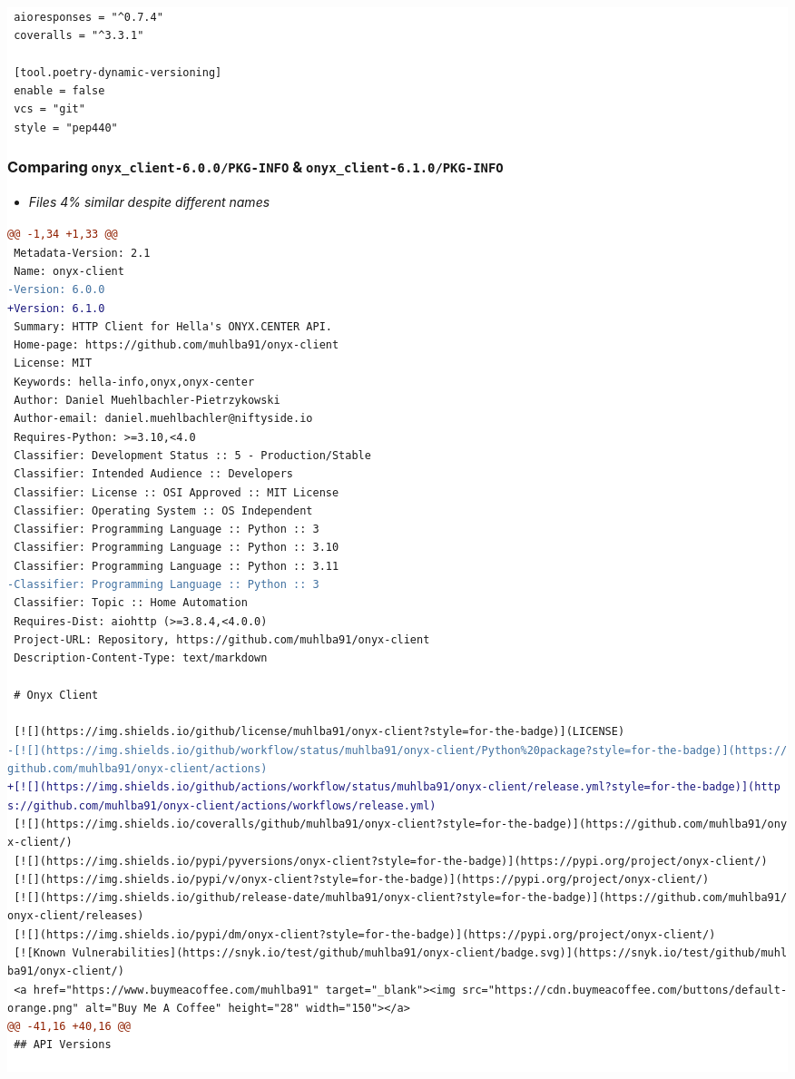 ```diff
 aioresponses = "^0.7.4"
 coveralls = "^3.3.1"
 
 [tool.poetry-dynamic-versioning]
 enable = false
 vcs = "git"
 style = "pep440"
```

### Comparing `onyx_client-6.0.0/PKG-INFO` & `onyx_client-6.1.0/PKG-INFO`

 * *Files 4% similar despite different names*

```diff
@@ -1,34 +1,33 @@
 Metadata-Version: 2.1
 Name: onyx-client
-Version: 6.0.0
+Version: 6.1.0
 Summary: HTTP Client for Hella's ONYX.CENTER API.
 Home-page: https://github.com/muhlba91/onyx-client
 License: MIT
 Keywords: hella-info,onyx,onyx-center
 Author: Daniel Muehlbachler-Pietrzykowski
 Author-email: daniel.muehlbachler@niftyside.io
 Requires-Python: >=3.10,<4.0
 Classifier: Development Status :: 5 - Production/Stable
 Classifier: Intended Audience :: Developers
 Classifier: License :: OSI Approved :: MIT License
 Classifier: Operating System :: OS Independent
 Classifier: Programming Language :: Python :: 3
 Classifier: Programming Language :: Python :: 3.10
 Classifier: Programming Language :: Python :: 3.11
-Classifier: Programming Language :: Python :: 3
 Classifier: Topic :: Home Automation
 Requires-Dist: aiohttp (>=3.8.4,<4.0.0)
 Project-URL: Repository, https://github.com/muhlba91/onyx-client
 Description-Content-Type: text/markdown
 
 # Onyx Client
 
 [![](https://img.shields.io/github/license/muhlba91/onyx-client?style=for-the-badge)](LICENSE)
-[![](https://img.shields.io/github/workflow/status/muhlba91/onyx-client/Python%20package?style=for-the-badge)](https://github.com/muhlba91/onyx-client/actions)
+[![](https://img.shields.io/github/actions/workflow/status/muhlba91/onyx-client/release.yml?style=for-the-badge)](https://github.com/muhlba91/onyx-client/actions/workflows/release.yml)
 [![](https://img.shields.io/coveralls/github/muhlba91/onyx-client?style=for-the-badge)](https://github.com/muhlba91/onyx-client/)
 [![](https://img.shields.io/pypi/pyversions/onyx-client?style=for-the-badge)](https://pypi.org/project/onyx-client/)
 [![](https://img.shields.io/pypi/v/onyx-client?style=for-the-badge)](https://pypi.org/project/onyx-client/)
 [![](https://img.shields.io/github/release-date/muhlba91/onyx-client?style=for-the-badge)](https://github.com/muhlba91/onyx-client/releases)
 [![](https://img.shields.io/pypi/dm/onyx-client?style=for-the-badge)](https://pypi.org/project/onyx-client/)
 [![Known Vulnerabilities](https://snyk.io/test/github/muhlba91/onyx-client/badge.svg)](https://snyk.io/test/github/muhlba91/onyx-client/)
 <a href="https://www.buymeacoffee.com/muhlba91" target="_blank"><img src="https://cdn.buymeacoffee.com/buttons/default-orange.png" alt="Buy Me A Coffee" height="28" width="150"></a>
@@ -41,16 +40,16 @@
 ## API Versions
 
```